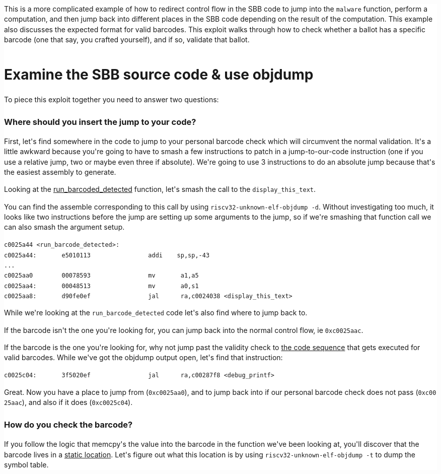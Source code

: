 This is a more complicated example of how to redirect control flow in the SBB code to jump into the `malware` function, perform a computation, and then jump back into different places in the SBB code depending on the result of the computation. This example also discusses the expected format for valid barcodes. This exploit walks through how to check whether a ballot has a specific barcode (one that say, you crafted yourself), and if so, validate that ballot. 

# Examine the SBB source code & use objdump

To piece this exploit together you need to answer two questions:

### Where should you insert the jump to your code?

First, let's find somewhere in the code to jump to your personal barcode check which will circumvent the normal validation. It's a little awkward because you're going to have to smash a few instructions to patch in a jump-to-our-code instruction (one if you use a relative jump, two or maybe even three if absolute). We're going to use 3 instructions to do an absolute jump because that's the easiest assembly to generate. 

Looking at the [run_barcoded_detected](../../../source/sbb/sbb_machine.c#L281) function, let's smash the call to the `display_this_text`.

You can find the assemble corresponding to this call by using `riscv32-unknown-elf-objdump -d`. Without investigating too much, it looks like two instructions before the jump are setting up some arguments to the jump, so if we're smashing that function call we can also smash the argument setup. 

```
c0025a44 <run_barcode_detected>:
c0025a44:       e5010113                addi    sp,sp,-43
...
c0025aa0        00078593                mv       a1,a5
c0025aa4:       00048513                mv       a0,s1
c0025aa8:       d90fe0ef                jal      ra,c0024038 <display_this_text>
```

While we're looking at the `run_barcode_detected` code let's also find where to jump back to.

If the barcode isn't the one you're looking for, you can jump back into the normal control flow, ie `0xc0025aac`. 

If the barcode is the one you're looking for, why not jump past the validity check to [the code sequence](../../../source/sbb/sbb_machine.c#L297) that gets executed for valid barcodes. While we've got the objdump output open, let's find that instruction:

```
c0025c04:       3f5020ef                jal      ra,c00287f8 <debug_printf>
```

Great. Now you have a place to jump from (`0xc0025aa0`), and to jump back into if our personal barcode check does not pass (`0xc0025aac`), and also if it does (`0xc0025c04`).

### How do you check the barcode?

If you follow the logic that memcpy's the value into the barcode in the function we've been looking at, you'll discover that the barcode lives in a [static location](../../../source/sbb/sbb.c#L35). Let's figure out what this location is by using `riscv32-unknown-elf-objdump -t` to dump the symbol table. 
